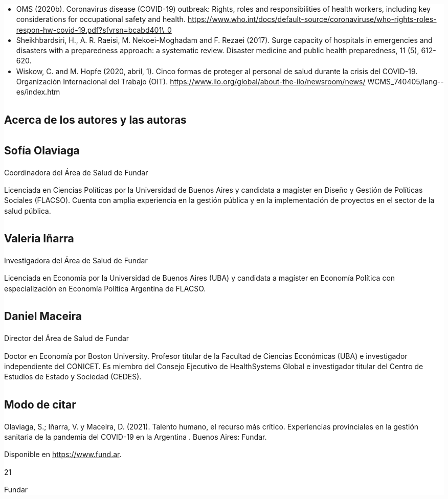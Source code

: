 - OMS (2020b). Coronavirus disease (COVID-19) outbreak: Rights, roles and responsibilities of health workers, including key considerations for occupational safety and health. https://www.who.int/docs/default-source/coronaviruse/who-rights-roles-respon-hw-covid-19.pdf?sfvrsn=bcabd401\_0
- Sheikhbardsiri, H., A. R. Raeisi, M. Nekoei-Moghadam and F. Rezaei (2017). Surge capacity of hospitals in emergencies and disasters with a preparedness approach: a systematic review. Disaster medicine and public health preparedness, 11 (5), 612-620.
- Wiskow, C. and M. Hopfe (2020, abril, 1). Cinco formas de proteger al personal de salud durante la crisis del COVID-19. Organización Internacional del Trabajo (OIT). https://www.ilo.org/global/about-the-ilo/newsroom/news/ WCMS\_740405/lang--es/index.htm

## Acerca de los autores y las autoras

## Sofía Olaviaga

Coordinadora del Área de Salud de Fundar

Licenciada en Ciencias Políticas por la Universidad de Buenos Aires y candidata a magíster en Diseño y Gestión de  Políticas Sociales (FLACSO). Cuenta con amplia experiencia en la gestión pública y en la implementación de proyectos en el sector de la salud pública.

## Valeria Iñarra

Investigadora del Área de Salud de Fundar

Licenciada en Economía por la Universidad de Buenos Aires (UBA) y candidata a magíster en Economía Política con especialización en Economía Política Argentina de FLACSO.

## Daniel Maceira

Director del Área de Salud de Fundar

Doctor en Economía por Boston University. Profesor titular de la Facultad de Ciencias Económicas (UBA) e investigador independiente del CONICET. Es miembro del Consejo Ejecutivo de HealthSystems Global e investigador titular del Centro de Estudios de Estado y Sociedad (CEDES).

## Modo de citar

Olaviaga, S.; Iñarra, V. y Maceira, D. (2021). Talento humano, el recurso más crítico. Experiencias provinciales en la gestión sanitaria de la pandemia del COVID-19 en la Argentina . Buenos Aires: Fundar.

Disponible en https://www.fund.ar.

21



Fundar